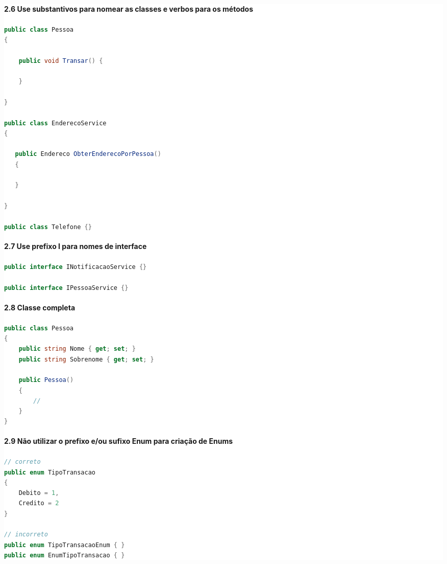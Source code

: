 #### 2.6 Use substantivos para nomear as classes e verbos para os métodos

```cs
public class Pessoa 
{

    public void Transar() {

    }

}

public class EnderecoService 
{
   
   public Endereco ObterEnderecoPorPessoa()
   {
       
   }

}

public class Telefone {}
```

#### 2.7 Use prefixo I para nomes de interface


```cs
public interface INotificacaoService {}

public interface IPessoaService {}
```

#### 2.8 Classe completa

```cs
public class Pessoa
{
    public string Nome { get; set; }
    public string Sobrenome { get; set; }

    public Pessoa()
    {
        // 
    }
}
```

#### 2.9 Não utilizar o prefixo e/ou sufixo Enum para criação de Enums

```cs
// correto
public enum TipoTransacao
{
    Debito = 1,
    Credito = 2
}

// incorreto
public enum TipoTransacaoEnum { }
public enum EnumTipoTransacao { }
```
